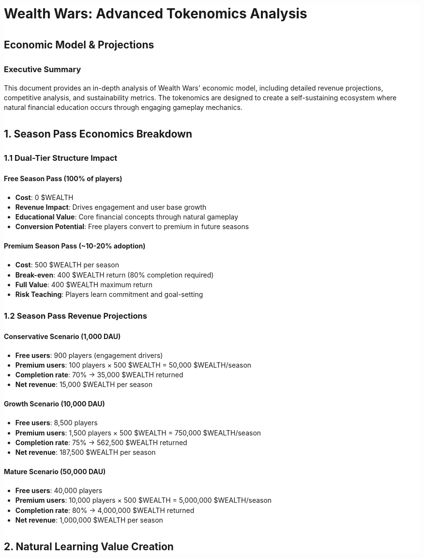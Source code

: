 # Wealth Wars: Advanced Tokenomics Analysis
## Economic Model & Projections

### Executive Summary

This document provides an in-depth analysis of Wealth Wars' economic model, including detailed revenue projections, competitive analysis, and sustainability metrics. The tokenomics are designed to create a self-sustaining ecosystem where natural financial education occurs through engaging gameplay mechanics.

## 1. Season Pass Economics Breakdown

### 1.1 Dual-Tier Structure Impact

#### Free Season Pass (100% of players)
- **Cost**: 0 $WEALTH
- **Revenue Impact**: Drives engagement and user base growth
- **Educational Value**: Core financial concepts through natural gameplay
- **Conversion Potential**: Free players convert to premium in future seasons

#### Premium Season Pass (~10-20% adoption)
- **Cost**: 500 $WEALTH per season
- **Break-even**: 400 $WEALTH return (80% completion required)
- **Full Value**: 400 $WEALTH maximum return
- **Risk Teaching**: Players learn commitment and goal-setting

### 1.2 Season Pass Revenue Projections

#### Conservative Scenario (1,000 DAU)
- **Free users**: 900 players (engagement drivers)
- **Premium users**: 100 players × 500 $WEALTH = 50,000 $WEALTH/season
- **Completion rate**: 70% → 35,000 $WEALTH returned
- **Net revenue**: 15,000 $WEALTH per season

#### Growth Scenario (10,000 DAU)
- **Free users**: 8,500 players
- **Premium users**: 1,500 players × 500 $WEALTH = 750,000 $WEALTH/season
- **Completion rate**: 75% → 562,500 $WEALTH returned
- **Net revenue**: 187,500 $WEALTH per season

#### Mature Scenario (50,000 DAU)
- **Free users**: 40,000 players
- **Premium users**: 10,000 players × 500 $WEALTH = 5,000,000 $WEALTH/season
- **Completion rate**: 80% → 4,000,000 $WEALTH returned
- **Net revenue**: 1,000,000 $WEALTH per season

## 2. Natural Learning Value Creation
